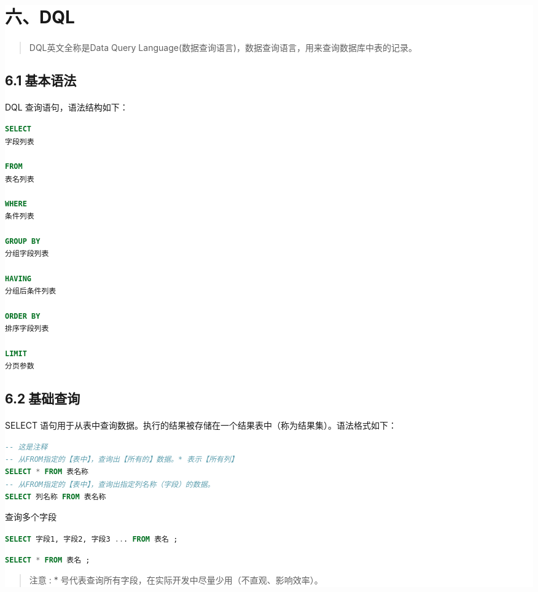 # 六、DQL

> DQL英文全称是Data Query Language(数据查询语言)，数据查询语言，用来查询数据库中表的记录。

## 6.1 基本语法

DQL 查询语句，语法结构如下：

```sql
SELECT
字段列表

FROM
表名列表

WHERE
条件列表

GROUP BY
分组字段列表

HAVING
分组后条件列表

ORDER BY
排序字段列表

LIMIT
分页参数
```

## 6.2 基础查询

SELECT 语句用于从表中查询数据。执行的结果被存储在一个结果表中（称为结果集）。语法格式如下：

```sql
-- 这是注释
-- 从FROM指定的【表中】，查询出【所有的】数据。* 表示【所有列】
SELECT * FROM 表名称
-- 从FROM指定的【表中】，查询出指定列名称（字段）的数据。
SELECT 列名称 FROM 表名称
```

查询多个字段

```sql
SELECT 字段1, 字段2, 字段3 ... FROM 表名 ;
```

```sql
SELECT * FROM 表名 ;
```

> 注意 : * 号代表查询所有字段，在实际开发中尽量少用（不直观、影响效率）。
